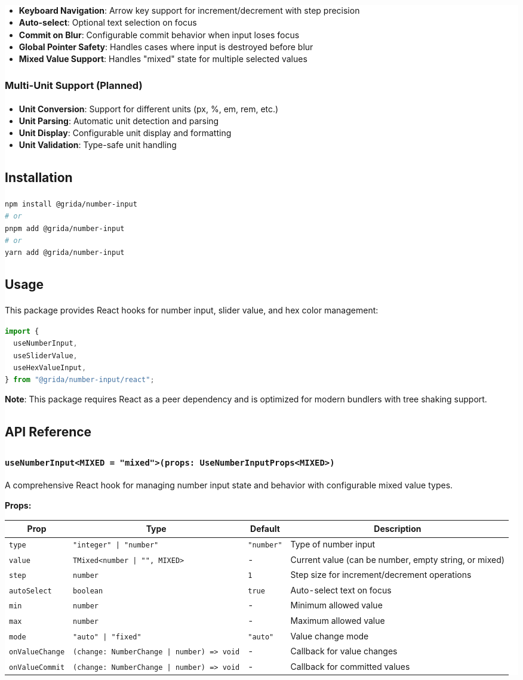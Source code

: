 - **Keyboard Navigation**: Arrow key support for increment/decrement with step precision
- **Auto-select**: Optional text selection on focus
- **Commit on Blur**: Configurable commit behavior when input loses focus
- **Global Pointer Safety**: Handles cases where input is destroyed before blur
- **Mixed Value Support**: Handles "mixed" state for multiple selected values

### Multi-Unit Support (Planned)

- **Unit Conversion**: Support for different units (px, %, em, rem, etc.)
- **Unit Parsing**: Automatic unit detection and parsing
- **Unit Display**: Configurable unit display and formatting
- **Unit Validation**: Type-safe unit handling

## Installation

```bash
npm install @grida/number-input
# or
pnpm add @grida/number-input
# or
yarn add @grida/number-input
```

## Usage

This package provides React hooks for number input, slider value, and hex color management:

```typescript
import {
  useNumberInput,
  useSliderValue,
  useHexValueInput,
} from "@grida/number-input/react";
```

**Note**: This package requires React as a peer dependency and is optimized for modern bundlers with tree shaking support.

## API Reference

### `useNumberInput<MIXED = "mixed">(props: UseNumberInputProps<MIXED>)`

A comprehensive React hook for managing number input state and behavior with configurable mixed value types.

**Props:**

| Prop            | Type                                       | Default    | Description                                           |
| --------------- | ------------------------------------------ | ---------- | ----------------------------------------------------- |
| `type`          | `"integer" \| "number"`                    | `"number"` | Type of number input                                  |
| `value`         | `TMixed<number \| "", MIXED>`              | -          | Current value (can be number, empty string, or mixed) |
| `step`          | `number`                                   | `1`        | Step size for increment/decrement operations          |
| `autoSelect`    | `boolean`                                  | `true`     | Auto-select text on focus                             |
| `min`           | `number`                                   | -          | Minimum allowed value                                 |
| `max`           | `number`                                   | -          | Maximum allowed value                                 |
| `mode`          | `"auto" \| "fixed"`                        | `"auto"`   | Value change mode                                     |
| `onValueChange` | `(change: NumberChange \| number) => void` | -          | Callback for value changes                            |
| `onValueCommit` | `(change: NumberChange \| number) => void` | -          | Callback for committed values                         |